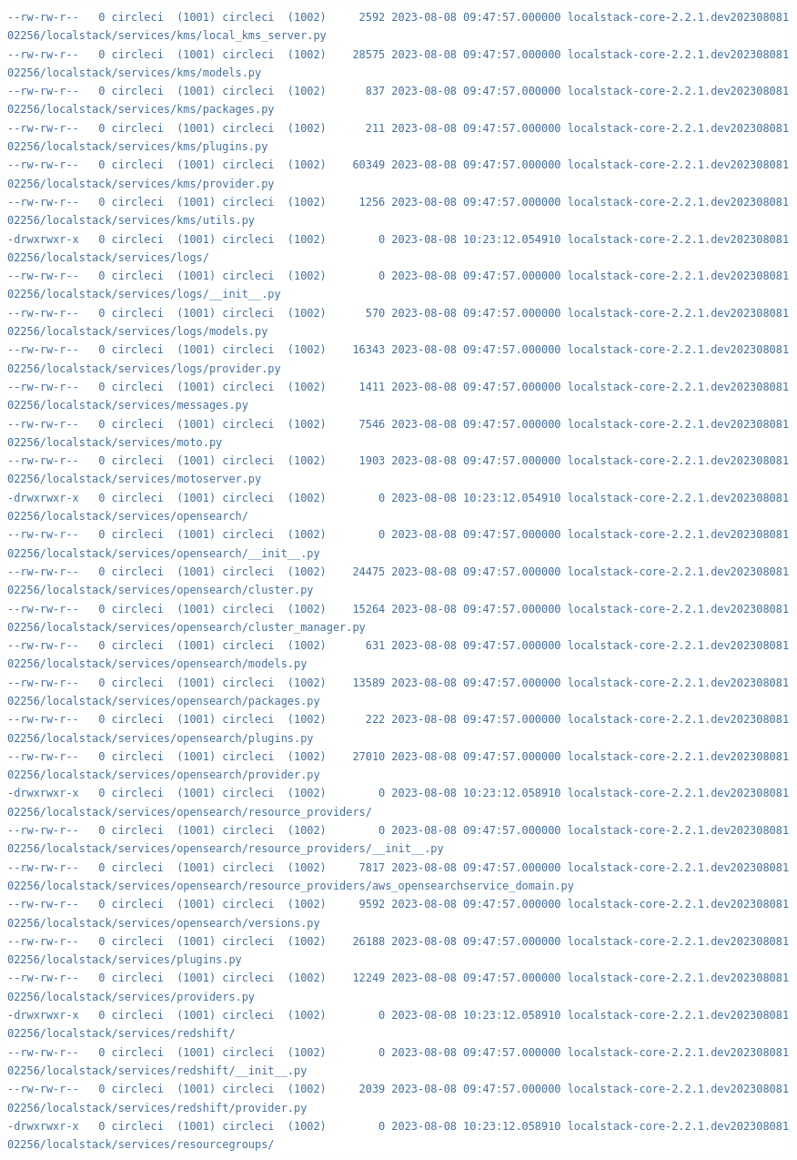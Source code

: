 ```diff
--rw-rw-r--   0 circleci  (1001) circleci  (1002)     2592 2023-08-08 09:47:57.000000 localstack-core-2.2.1.dev20230808102256/localstack/services/kms/local_kms_server.py
--rw-rw-r--   0 circleci  (1001) circleci  (1002)    28575 2023-08-08 09:47:57.000000 localstack-core-2.2.1.dev20230808102256/localstack/services/kms/models.py
--rw-rw-r--   0 circleci  (1001) circleci  (1002)      837 2023-08-08 09:47:57.000000 localstack-core-2.2.1.dev20230808102256/localstack/services/kms/packages.py
--rw-rw-r--   0 circleci  (1001) circleci  (1002)      211 2023-08-08 09:47:57.000000 localstack-core-2.2.1.dev20230808102256/localstack/services/kms/plugins.py
--rw-rw-r--   0 circleci  (1001) circleci  (1002)    60349 2023-08-08 09:47:57.000000 localstack-core-2.2.1.dev20230808102256/localstack/services/kms/provider.py
--rw-rw-r--   0 circleci  (1001) circleci  (1002)     1256 2023-08-08 09:47:57.000000 localstack-core-2.2.1.dev20230808102256/localstack/services/kms/utils.py
-drwxrwxr-x   0 circleci  (1001) circleci  (1002)        0 2023-08-08 10:23:12.054910 localstack-core-2.2.1.dev20230808102256/localstack/services/logs/
--rw-rw-r--   0 circleci  (1001) circleci  (1002)        0 2023-08-08 09:47:57.000000 localstack-core-2.2.1.dev20230808102256/localstack/services/logs/__init__.py
--rw-rw-r--   0 circleci  (1001) circleci  (1002)      570 2023-08-08 09:47:57.000000 localstack-core-2.2.1.dev20230808102256/localstack/services/logs/models.py
--rw-rw-r--   0 circleci  (1001) circleci  (1002)    16343 2023-08-08 09:47:57.000000 localstack-core-2.2.1.dev20230808102256/localstack/services/logs/provider.py
--rw-rw-r--   0 circleci  (1001) circleci  (1002)     1411 2023-08-08 09:47:57.000000 localstack-core-2.2.1.dev20230808102256/localstack/services/messages.py
--rw-rw-r--   0 circleci  (1001) circleci  (1002)     7546 2023-08-08 09:47:57.000000 localstack-core-2.2.1.dev20230808102256/localstack/services/moto.py
--rw-rw-r--   0 circleci  (1001) circleci  (1002)     1903 2023-08-08 09:47:57.000000 localstack-core-2.2.1.dev20230808102256/localstack/services/motoserver.py
-drwxrwxr-x   0 circleci  (1001) circleci  (1002)        0 2023-08-08 10:23:12.054910 localstack-core-2.2.1.dev20230808102256/localstack/services/opensearch/
--rw-rw-r--   0 circleci  (1001) circleci  (1002)        0 2023-08-08 09:47:57.000000 localstack-core-2.2.1.dev20230808102256/localstack/services/opensearch/__init__.py
--rw-rw-r--   0 circleci  (1001) circleci  (1002)    24475 2023-08-08 09:47:57.000000 localstack-core-2.2.1.dev20230808102256/localstack/services/opensearch/cluster.py
--rw-rw-r--   0 circleci  (1001) circleci  (1002)    15264 2023-08-08 09:47:57.000000 localstack-core-2.2.1.dev20230808102256/localstack/services/opensearch/cluster_manager.py
--rw-rw-r--   0 circleci  (1001) circleci  (1002)      631 2023-08-08 09:47:57.000000 localstack-core-2.2.1.dev20230808102256/localstack/services/opensearch/models.py
--rw-rw-r--   0 circleci  (1001) circleci  (1002)    13589 2023-08-08 09:47:57.000000 localstack-core-2.2.1.dev20230808102256/localstack/services/opensearch/packages.py
--rw-rw-r--   0 circleci  (1001) circleci  (1002)      222 2023-08-08 09:47:57.000000 localstack-core-2.2.1.dev20230808102256/localstack/services/opensearch/plugins.py
--rw-rw-r--   0 circleci  (1001) circleci  (1002)    27010 2023-08-08 09:47:57.000000 localstack-core-2.2.1.dev20230808102256/localstack/services/opensearch/provider.py
-drwxrwxr-x   0 circleci  (1001) circleci  (1002)        0 2023-08-08 10:23:12.058910 localstack-core-2.2.1.dev20230808102256/localstack/services/opensearch/resource_providers/
--rw-rw-r--   0 circleci  (1001) circleci  (1002)        0 2023-08-08 09:47:57.000000 localstack-core-2.2.1.dev20230808102256/localstack/services/opensearch/resource_providers/__init__.py
--rw-rw-r--   0 circleci  (1001) circleci  (1002)     7817 2023-08-08 09:47:57.000000 localstack-core-2.2.1.dev20230808102256/localstack/services/opensearch/resource_providers/aws_opensearchservice_domain.py
--rw-rw-r--   0 circleci  (1001) circleci  (1002)     9592 2023-08-08 09:47:57.000000 localstack-core-2.2.1.dev20230808102256/localstack/services/opensearch/versions.py
--rw-rw-r--   0 circleci  (1001) circleci  (1002)    26188 2023-08-08 09:47:57.000000 localstack-core-2.2.1.dev20230808102256/localstack/services/plugins.py
--rw-rw-r--   0 circleci  (1001) circleci  (1002)    12249 2023-08-08 09:47:57.000000 localstack-core-2.2.1.dev20230808102256/localstack/services/providers.py
-drwxrwxr-x   0 circleci  (1001) circleci  (1002)        0 2023-08-08 10:23:12.058910 localstack-core-2.2.1.dev20230808102256/localstack/services/redshift/
--rw-rw-r--   0 circleci  (1001) circleci  (1002)        0 2023-08-08 09:47:57.000000 localstack-core-2.2.1.dev20230808102256/localstack/services/redshift/__init__.py
--rw-rw-r--   0 circleci  (1001) circleci  (1002)     2039 2023-08-08 09:47:57.000000 localstack-core-2.2.1.dev20230808102256/localstack/services/redshift/provider.py
-drwxrwxr-x   0 circleci  (1001) circleci  (1002)        0 2023-08-08 10:23:12.058910 localstack-core-2.2.1.dev20230808102256/localstack/services/resourcegroups/
```